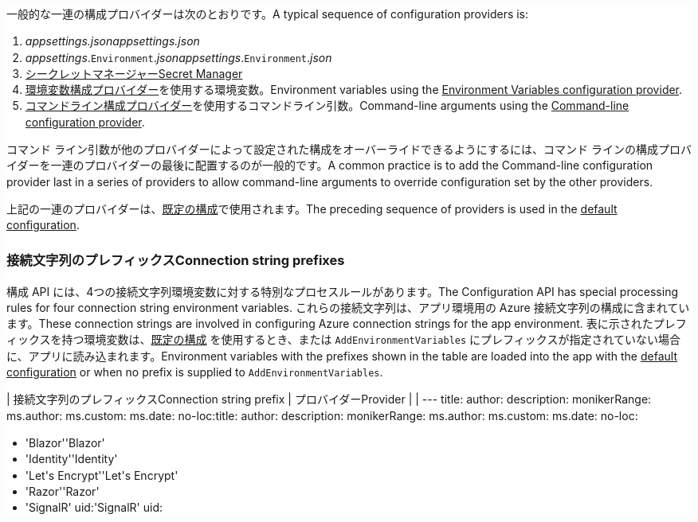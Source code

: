 <span data-ttu-id="8c301-366">一般的な一連の構成プロバイダーは次のとおりです。</span><span class="sxs-lookup"><span data-stu-id="8c301-366">A typical sequence of configuration providers is:</span></span>

1. <span data-ttu-id="8c301-367">*appsettings.json*</span><span class="sxs-lookup"><span data-stu-id="8c301-367">*appsettings.json*</span></span>
1. <span data-ttu-id="8c301-368">*appsettings*.`Environment`.*json*</span><span class="sxs-lookup"><span data-stu-id="8c301-368">*appsettings*.`Environment`.*json*</span></span>
1. [<span data-ttu-id="8c301-369">シークレットマネージャー</span><span class="sxs-lookup"><span data-stu-id="8c301-369">Secret Manager</span></span>](xref:security/app-secrets)
1. <span data-ttu-id="8c301-370">[環境変数構成プロバイダー](#evcp)を使用する環境変数。</span><span class="sxs-lookup"><span data-stu-id="8c301-370">Environment variables using the [Environment Variables configuration provider](#evcp).</span></span>
1. <span data-ttu-id="8c301-371">[コマンドライン構成プロバイダー](#command-line-configuration-provider)を使用するコマンドライン引数。</span><span class="sxs-lookup"><span data-stu-id="8c301-371">Command-line arguments using the [Command-line configuration provider](#command-line-configuration-provider).</span></span>

<span data-ttu-id="8c301-372">コマンド ライン引数が他のプロバイダーによって設定された構成をオーバーライドできるようにするには、コマンド ラインの構成プロバイダーを一連のプロバイダーの最後に配置するのが一般的です。</span><span class="sxs-lookup"><span data-stu-id="8c301-372">A common practice is to add the Command-line configuration provider last in a series of providers to allow command-line arguments to override configuration set by the other providers.</span></span>

<span data-ttu-id="8c301-373">上記の一連のプロバイダーは、[既定の構成](#default)で使用されます。</span><span class="sxs-lookup"><span data-stu-id="8c301-373">The preceding sequence of providers is used in the [default configuration](#default).</span></span>

<a name="constr"></a>

### <a name="connection-string-prefixes"></a><span data-ttu-id="8c301-374">接続文字列のプレフィックス</span><span class="sxs-lookup"><span data-stu-id="8c301-374">Connection string prefixes</span></span>

<span data-ttu-id="8c301-375">構成 API には、4つの接続文字列環境変数に対する特別なプロセスルールがあります。</span><span class="sxs-lookup"><span data-stu-id="8c301-375">The Configuration API has special processing rules for four connection string environment variables.</span></span> <span data-ttu-id="8c301-376">これらの接続文字列は、アプリ環境用の Azure 接続文字列の構成に含まれています。</span><span class="sxs-lookup"><span data-stu-id="8c301-376">These connection strings are involved in configuring Azure connection strings for the app environment.</span></span> <span data-ttu-id="8c301-377">表に示されたプレフィックスを持つ環境変数は、[既定の構成](#default) を使用するとき、または `AddEnvironmentVariables` にプレフィックスが指定されていない場合に、アプリに読み込まれます。</span><span class="sxs-lookup"><span data-stu-id="8c301-377">Environment variables with the prefixes shown in the table are loaded into the app with the [default configuration](#default) or when no prefix is supplied to `AddEnvironmentVariables`.</span></span>

| <span data-ttu-id="8c301-378">接続文字列のプレフィックス</span><span class="sxs-lookup"><span data-stu-id="8c301-378">Connection string prefix</span></span> | <span data-ttu-id="8c301-379">プロバイダー</span><span class="sxs-lookup"><span data-stu-id="8c301-379">Provider</span></span> |
| ---
<span data-ttu-id="8c301-380">title: author: description: monikerRange: ms.author: ms.custom: ms.date: no-loc:</span><span class="sxs-lookup"><span data-stu-id="8c301-380">title: author: description: monikerRange: ms.author: ms.custom: ms.date: no-loc:</span></span>
- <span data-ttu-id="8c301-381">'Blazor'</span><span class="sxs-lookup"><span data-stu-id="8c301-381">'Blazor'</span></span>
- <span data-ttu-id="8c301-382">'Identity'</span><span class="sxs-lookup"><span data-stu-id="8c301-382">'Identity'</span></span>
- <span data-ttu-id="8c301-383">'Let's Encrypt'</span><span class="sxs-lookup"><span data-stu-id="8c301-383">'Let's Encrypt'</span></span>
- <span data-ttu-id="8c301-384">'Razor'</span><span class="sxs-lookup"><span data-stu-id="8c301-384">'Razor'</span></span>
- <span data-ttu-id="8c301-385">'SignalR' uid:</span><span class="sxs-lookup"><span data-stu-id="8c301-385">'SignalR' uid:</span></span> 
